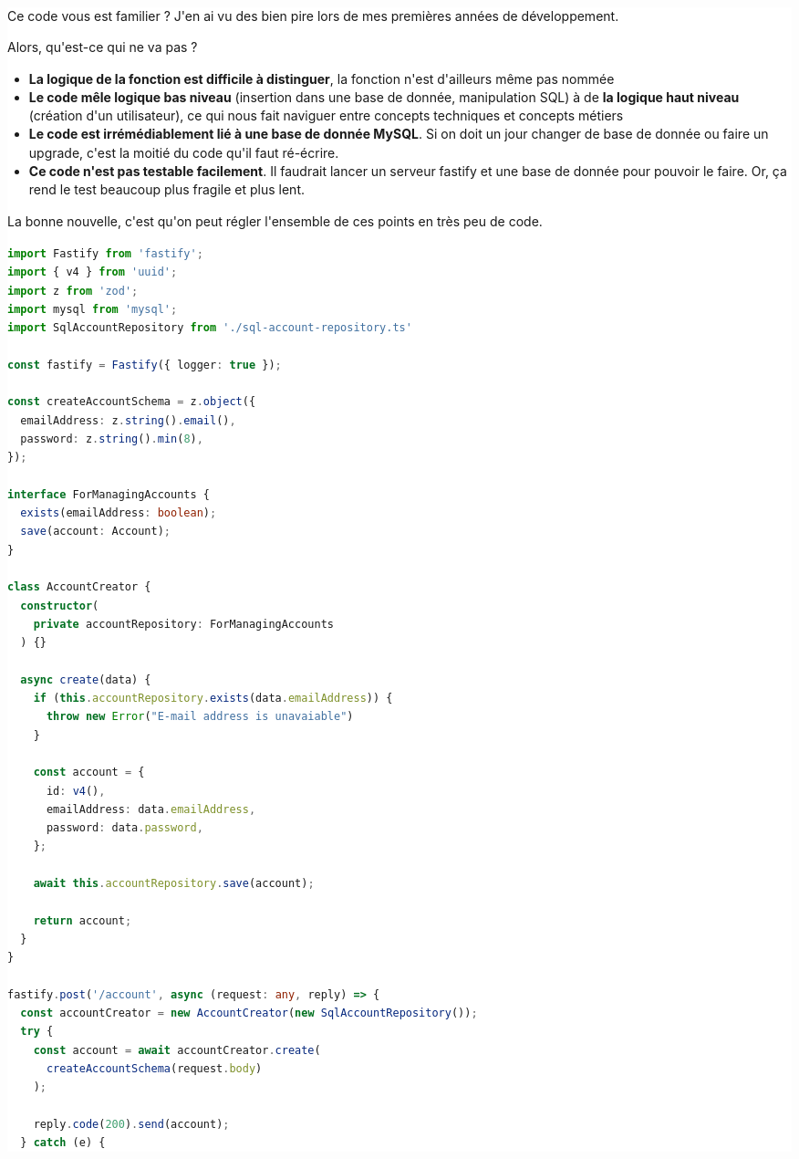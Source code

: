 Ce code vous est familier ? J'en ai vu des bien pire lors de mes premières années de développement.

Alors, qu'est-ce qui ne va pas ?

- **La logique de la fonction est difficile à distinguer**, la fonction n'est d'ailleurs même pas nommée
- **Le code mêle logique bas niveau** (insertion dans une base de donnée, manipulation SQL) à de **la logique haut niveau** (création d'un utilisateur), ce qui nous fait naviguer entre
concepts techniques et concepts métiers
- **Le code est irrémédiablement lié à une base de donnée MySQL**. Si on doit un jour changer de base de donnée ou faire un upgrade, c'est la moitié du code qu'il faut ré-écrire.
- **Ce code n'est pas testable facilement**. Il faudrait lancer un serveur fastify et une base de donnée pour pouvoir le faire. Or, ça rend le test beaucoup plus fragile et plus lent.

La bonne nouvelle, c'est qu'on peut régler l'ensemble de ces points en très peu de code.

```ts
import Fastify from 'fastify';
import { v4 } from 'uuid';
import z from 'zod';
import mysql from 'mysql';
import SqlAccountRepository from './sql-account-repository.ts'

const fastify = Fastify({ logger: true });

const createAccountSchema = z.object({
  emailAddress: z.string().email(),
  password: z.string().min(8),
});

interface ForManagingAccounts {
  exists(emailAddress: boolean);
  save(account: Account);
}

class AccountCreator {
  constructor(
    private accountRepository: ForManagingAccounts
  ) {}
  
  async create(data) {
    if (this.accountRepository.exists(data.emailAddress)) {
      throw new Error("E-mail address is unavaiable")
    }

    const account = {
      id: v4(),
      emailAddress: data.emailAddress,
      password: data.password,
    };
    
    await this.accountRepository.save(account);
    
    return account;
  }
}

fastify.post('/account', async (request: any, reply) => {
  const accountCreator = new AccountCreator(new SqlAccountRepository());
  try {
    const account = await accountCreator.create(
      createAccountSchema(request.body)
    );
    
    reply.code(200).send(account);
  } catch (e) {
```